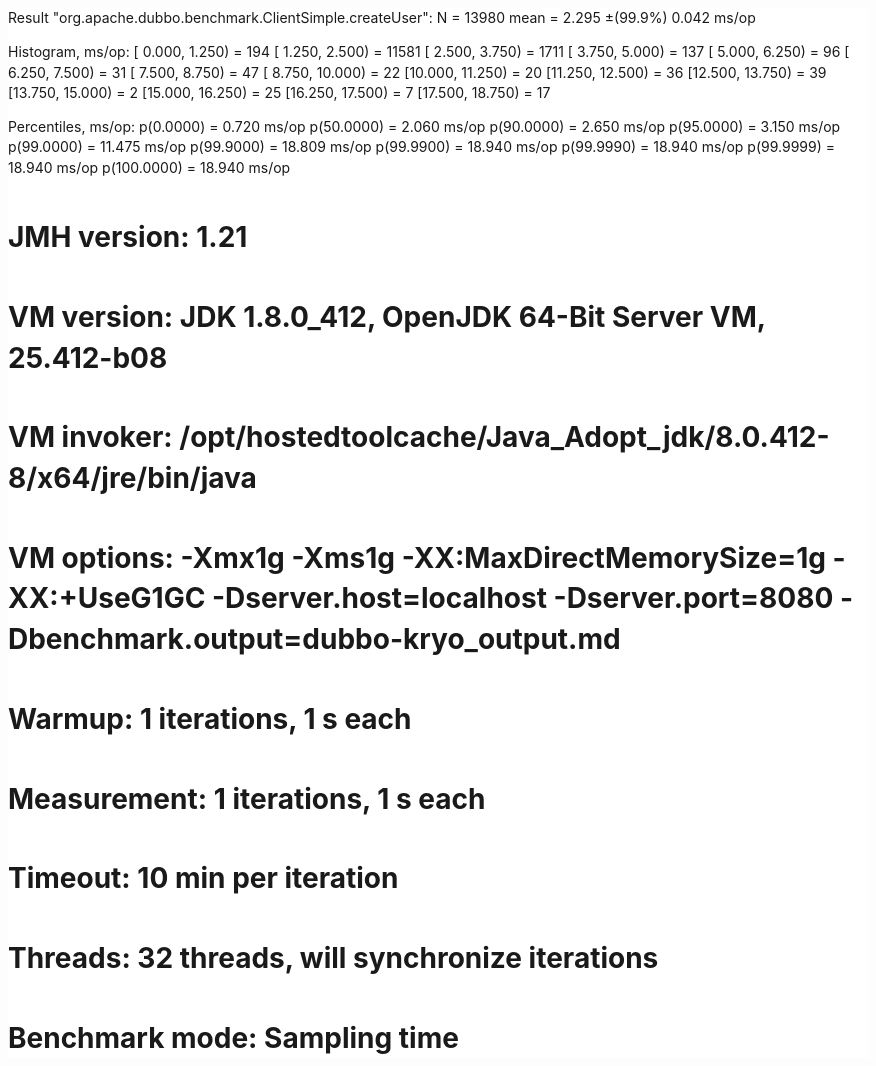 

Result "org.apache.dubbo.benchmark.ClientSimple.createUser":
  N = 13980
  mean =      2.295 ±(99.9%) 0.042 ms/op

  Histogram, ms/op:
    [ 0.000,  1.250) = 194 
    [ 1.250,  2.500) = 11581 
    [ 2.500,  3.750) = 1711 
    [ 3.750,  5.000) = 137 
    [ 5.000,  6.250) = 96 
    [ 6.250,  7.500) = 31 
    [ 7.500,  8.750) = 47 
    [ 8.750, 10.000) = 22 
    [10.000, 11.250) = 20 
    [11.250, 12.500) = 36 
    [12.500, 13.750) = 39 
    [13.750, 15.000) = 2 
    [15.000, 16.250) = 25 
    [16.250, 17.500) = 7 
    [17.500, 18.750) = 17 

  Percentiles, ms/op:
      p(0.0000) =      0.720 ms/op
     p(50.0000) =      2.060 ms/op
     p(90.0000) =      2.650 ms/op
     p(95.0000) =      3.150 ms/op
     p(99.0000) =     11.475 ms/op
     p(99.9000) =     18.809 ms/op
     p(99.9900) =     18.940 ms/op
     p(99.9990) =     18.940 ms/op
     p(99.9999) =     18.940 ms/op
    p(100.0000) =     18.940 ms/op


# JMH version: 1.21
# VM version: JDK 1.8.0_412, OpenJDK 64-Bit Server VM, 25.412-b08
# VM invoker: /opt/hostedtoolcache/Java_Adopt_jdk/8.0.412-8/x64/jre/bin/java
# VM options: -Xmx1g -Xms1g -XX:MaxDirectMemorySize=1g -XX:+UseG1GC -Dserver.host=localhost -Dserver.port=8080 -Dbenchmark.output=dubbo-kryo_output.md
# Warmup: 1 iterations, 1 s each
# Measurement: 1 iterations, 1 s each
# Timeout: 10 min per iteration
# Threads: 32 threads, will synchronize iterations
# Benchmark mode: Sampling time
